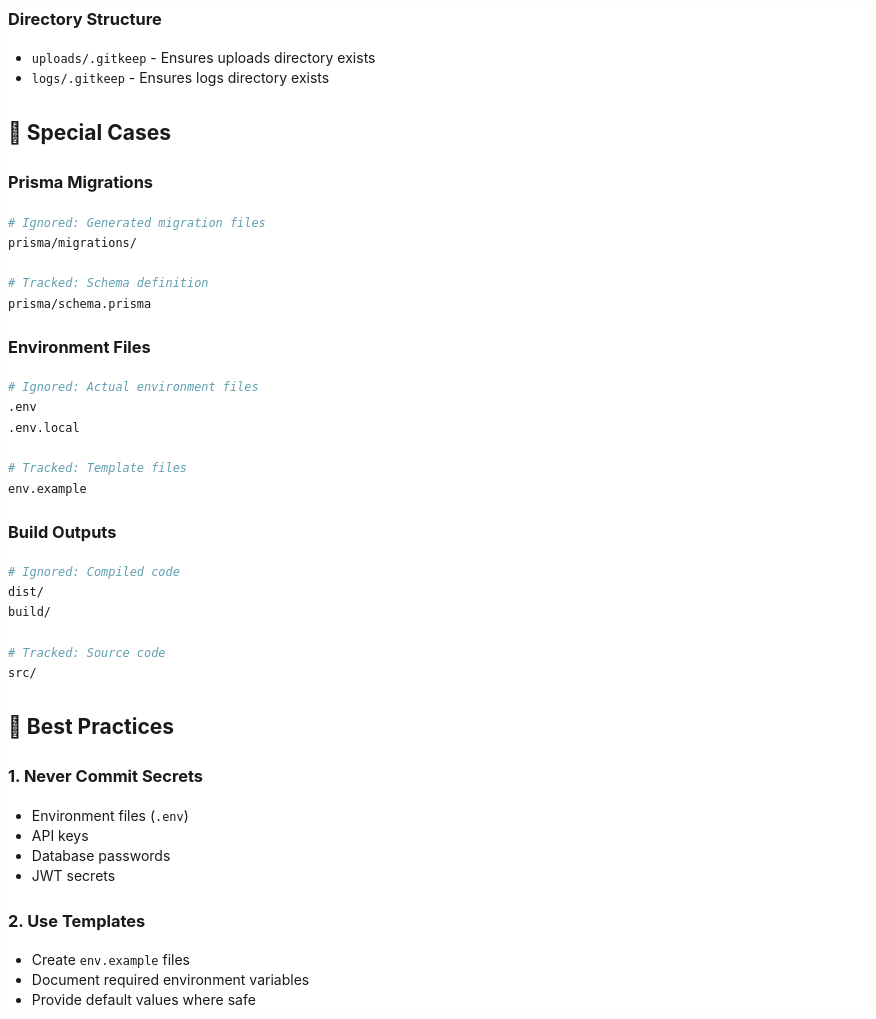 ### **Directory Structure**

- `uploads/.gitkeep` - Ensures uploads directory exists
- `logs/.gitkeep` - Ensures logs directory exists

## 🔧 Special Cases

### **Prisma Migrations**

```bash
# Ignored: Generated migration files
prisma/migrations/

# Tracked: Schema definition
prisma/schema.prisma
```

### **Environment Files**

```bash
# Ignored: Actual environment files
.env
.env.local

# Tracked: Template files
env.example
```

### **Build Outputs**

```bash
# Ignored: Compiled code
dist/
build/

# Tracked: Source code
src/
```

## 🚀 Best Practices

### **1. Never Commit Secrets**

- Environment files (`.env`)
- API keys
- Database passwords
- JWT secrets

### **2. Use Templates**

- Create `env.example` files
- Document required environment variables
- Provide default values where safe
